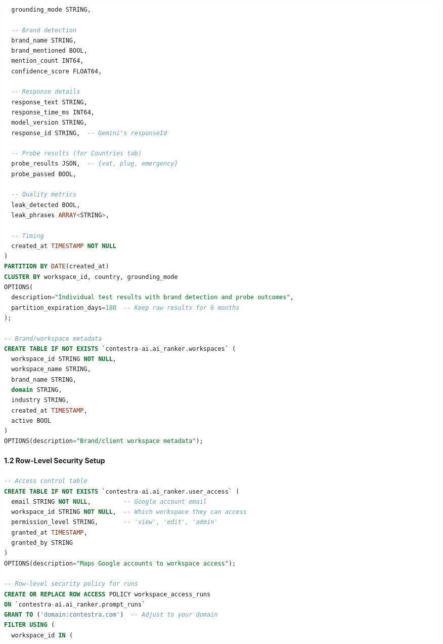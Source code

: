 ```sql
  grounding_mode STRING,
  
  -- Brand detection
  brand_name STRING,
  brand_mentioned BOOL,
  mention_count INT64,
  confidence_score FLOAT64,
  
  -- Response details
  response_text STRING,
  response_time_ms INT64,
  model_version STRING,
  response_id STRING,  -- Gemini's responseId
  
  -- Probe results (for Countries tab)
  probe_results JSON,  -- {vat, plug, emergency}
  probe_passed BOOL,
  
  -- Quality metrics
  leak_detected BOOL,
  leak_phrases ARRAY<STRING>,
  
  -- Timing
  created_at TIMESTAMP NOT NULL
)
PARTITION BY DATE(created_at)
CLUSTER BY workspace_id, country, grounding_mode
OPTIONS(
  description="Individual test results with brand detection and probe outcomes",
  partition_expiration_days=180  -- Keep raw results for 6 months
);

-- Brand/workspace metadata
CREATE TABLE IF NOT EXISTS `contestra-ai.ai_ranker.workspaces` (
  workspace_id STRING NOT NULL,
  workspace_name STRING,
  brand_name STRING,
  domain STRING,
  industry STRING,
  created_at TIMESTAMP,
  active BOOL
)
OPTIONS(description="Brand/client workspace metadata");
```

#### 1.2 Row-Level Security Setup
```sql
-- Access control table
CREATE TABLE IF NOT EXISTS `contestra-ai.ai_ranker.user_access` (
  email STRING NOT NULL,         -- Google account email
  workspace_id STRING NOT NULL,  -- Which workspace they can access
  permission_level STRING,       -- 'view', 'edit', 'admin'
  granted_at TIMESTAMP,
  granted_by STRING
)
OPTIONS(description="Maps Google accounts to workspace access");

-- Row-level security policy for runs
CREATE OR REPLACE ROW ACCESS POLICY workspace_access_runs
ON `contestra-ai.ai_ranker.prompt_runs`
GRANT TO ('domain:contestra.com')  -- Adjust to your domain
FILTER USING (
  workspace_id IN (
```